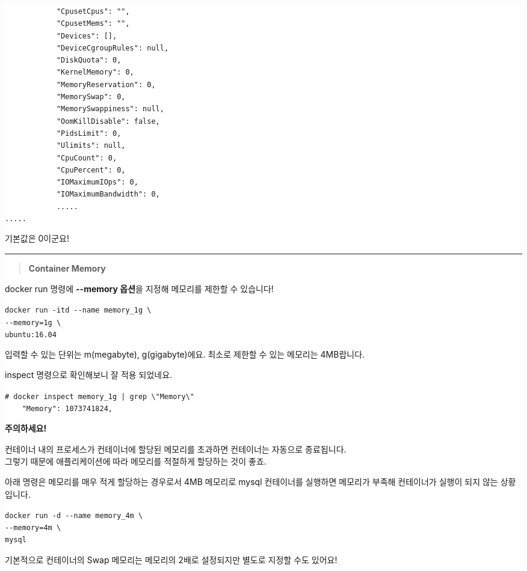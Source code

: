 ```
            "CpusetCpus": "",
            "CpusetMems": "",
            "Devices": [],
            "DeviceCgroupRules": null,
            "DiskQuota": 0,
            "KernelMemory": 0,
            "MemoryReservation": 0,
            "MemorySwap": 0,
            "MemorySwappiness": null,
            "OomKillDisable": false,
            "PidsLimit": 0,
            "Ulimits": null,
            "CpuCount": 0,
            "CpuPercent": 0,
            "IOMaximumIOps": 0,
            "IOMaximumBandwidth": 0,
            .....
.....
```

기본값은 0이군요!

---

> **Container Memory**

docker run 명령에 **\--memory 옵션**을 지정해 메모리를 제한할 수 있습니다!

```
docker run -itd --name memory_1g \
--memory=1g \
ubuntu:16.04
```

입력할 수 있는 단위는 m(megabyte), g(gigabyte)에요. 최소로 제한할 수 있는 메모리는 4MB랍니다.

inspect 명령으로 확인해보니 잘 적용 되었네요.

```
# docker inspect memory_1g | grep \"Memory\"
    "Memory": 1073741824,
```

**주의하세요!**

컨테이너 내의 프로세스가 컨테이너에 할당된 메모리를 초과하면 컨테이너는 자동으로 종료됩니다.  
그렇기 때문에 애플리케이션에 따라 메모리를 적절하게 할당하는 것이 좋죠.

아래 명령은 메모리를 매우 적게 할당하는 경우로서 4MB 메모리로 mysql 컨테이너를 실행하면 메모리가 부족해 컨테이너가 실행이 되지 않는 상황입니다.

```
docker run -d --name memory_4m \
--memory=4m \
mysql
```

기본적으로 컨테이너의 Swap 메모리는 메모리의 2배로 설정되지만 별도로 지정할 수도 있어요!
